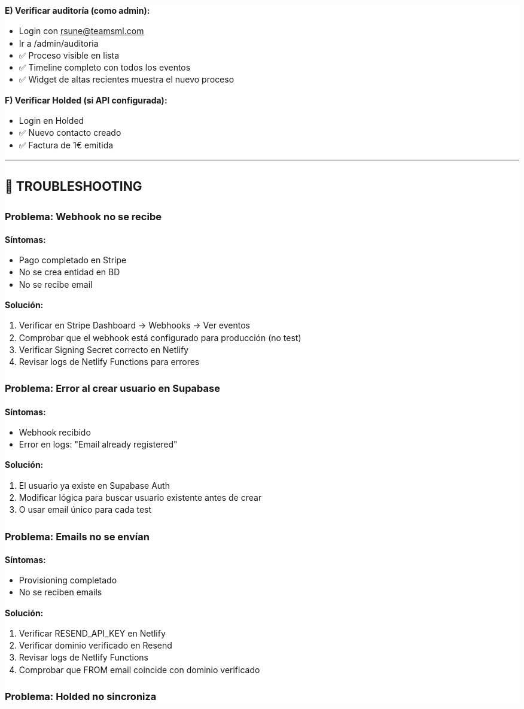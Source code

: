 **E) Verificar auditoría (como admin):**
- Login con rsune@teamsml.com
- Ir a /admin/auditoria
- ✅ Proceso visible en lista
- ✅ Timeline completo con todos los eventos
- ✅ Widget de altas recientes muestra el nuevo proceso

**F) Verificar Holded (si API configurada):**
- Login en Holded
- ✅ Nuevo contacto creado
- ✅ Factura de 1€ emitida

---

## 🐛 TROUBLESHOOTING

### Problema: Webhook no se recibe

**Síntomas:**
- Pago completado en Stripe
- No se crea entidad en BD
- No se recibe email

**Solución:**
1. Verificar en Stripe Dashboard → Webhooks → Ver eventos
2. Comprobar que el webhook está configurado para producción (no test)
3. Verificar Signing Secret correcto en Netlify
4. Revisar logs de Netlify Functions para errores

### Problema: Error al crear usuario en Supabase

**Síntomas:**
- Webhook recibido
- Error en logs: "Email already registered"

**Solución:**
1. El usuario ya existe en Supabase Auth
2. Modificar lógica para buscar usuario existente antes de crear
3. O usar email único para cada test

### Problema: Emails no se envían

**Síntomas:**
- Provisioning completado
- No se reciben emails

**Solución:**
1. Verificar RESEND_API_KEY en Netlify
2. Verificar dominio verificado en Resend
3. Revisar logs de Netlify Functions
4. Comprobar que FROM email coincide con dominio verificado

### Problema: Holded no sincroniza
